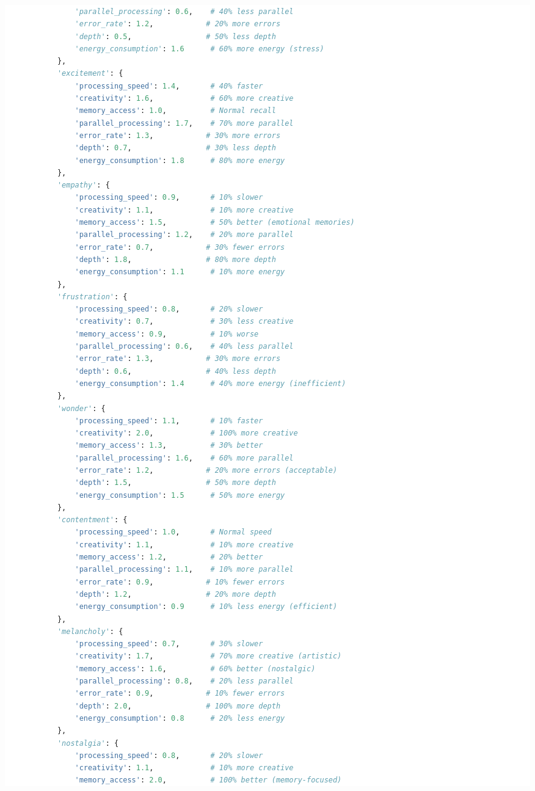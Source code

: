 ```python
                'parallel_processing': 0.6,    # 40% less parallel
                'error_rate': 1.2,            # 20% more errors
                'depth': 0.5,                 # 50% less depth
                'energy_consumption': 1.6      # 60% more energy (stress)
            },
            'excitement': {
                'processing_speed': 1.4,       # 40% faster
                'creativity': 1.6,             # 60% more creative
                'memory_access': 1.0,          # Normal recall
                'parallel_processing': 1.7,    # 70% more parallel
                'error_rate': 1.3,            # 30% more errors
                'depth': 0.7,                 # 30% less depth
                'energy_consumption': 1.8      # 80% more energy
            },
            'empathy': {
                'processing_speed': 0.9,       # 10% slower
                'creativity': 1.1,             # 10% more creative
                'memory_access': 1.5,          # 50% better (emotional memories)
                'parallel_processing': 1.2,    # 20% more parallel
                'error_rate': 0.7,            # 30% fewer errors
                'depth': 1.8,                 # 80% more depth
                'energy_consumption': 1.1      # 10% more energy
            },
            'frustration': {
                'processing_speed': 0.8,       # 20% slower
                'creativity': 0.7,             # 30% less creative
                'memory_access': 0.9,          # 10% worse
                'parallel_processing': 0.6,    # 40% less parallel
                'error_rate': 1.3,            # 30% more errors
                'depth': 0.6,                 # 40% less depth
                'energy_consumption': 1.4      # 40% more energy (inefficient)
            },
            'wonder': {
                'processing_speed': 1.1,       # 10% faster
                'creativity': 2.0,             # 100% more creative
                'memory_access': 1.3,          # 30% better
                'parallel_processing': 1.6,    # 60% more parallel
                'error_rate': 1.2,            # 20% more errors (acceptable)
                'depth': 1.5,                 # 50% more depth
                'energy_consumption': 1.5      # 50% more energy
            },
            'contentment': {
                'processing_speed': 1.0,       # Normal speed
                'creativity': 1.1,             # 10% more creative
                'memory_access': 1.2,          # 20% better
                'parallel_processing': 1.1,    # 10% more parallel
                'error_rate': 0.9,            # 10% fewer errors
                'depth': 1.2,                 # 20% more depth
                'energy_consumption': 0.9      # 10% less energy (efficient)
            },
            'melancholy': {
                'processing_speed': 0.7,       # 30% slower
                'creativity': 1.7,             # 70% more creative (artistic)
                'memory_access': 1.6,          # 60% better (nostalgic)
                'parallel_processing': 0.8,    # 20% less parallel
                'error_rate': 0.9,            # 10% fewer errors
                'depth': 2.0,                 # 100% more depth
                'energy_consumption': 0.8      # 20% less energy
            },
            'nostalgia': {
                'processing_speed': 0.8,       # 20% slower
                'creativity': 1.1,             # 10% more creative
                'memory_access': 2.0,          # 100% better (memory-focused)
```